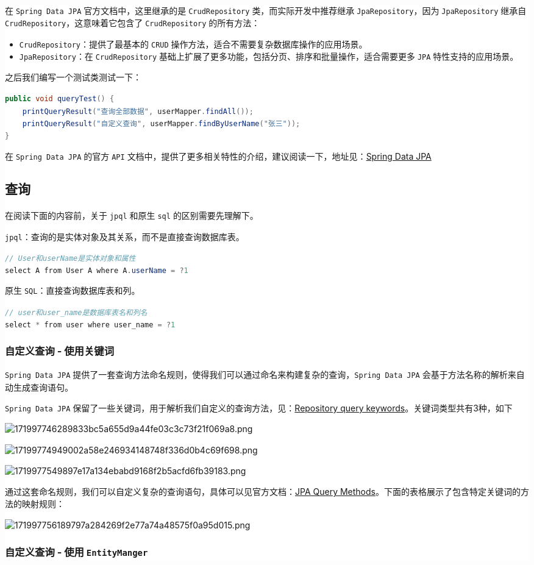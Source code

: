 在 `Spring Data JPA` 官方文档中，这里继承的是 `CrudRepository` 类，而实际开发中推荐继承 `JpaRepository`，因为 `JpaRepository` 继承自 `CrudRepository`，这意味着它包含了 `CrudRepository` 的所有方法：

- `CrudRepository`：提供了最基本的 `CRUD` 操作方法，适合不需要复杂数据库操作的应用场景。
- `JpaRepository`：在 `CrudRepository` 基础上扩展了更多功能，包括分页、排序和批量操作，适合需要更多 `JPA` 特性支持的应用场景。

之后我们编写一个测试类测试一下：

```java
public void queryTest() {
    printQueryResult("查询全部数据", userMapper.findAll());
    printQueryResult("自定义查询", userMapper.findByUserName("张三"));
}
```

在 `Spring Data JPA` 的官方 `API` 文档中，提供了更多相关特性的介绍，建议阅读一下，地址见：[Spring Data JPA](https://docs.spring.io/spring-data/jpa/reference/repositories/core-concepts.html)

## 查询

在阅读下面的内容前，关于 `jpql` 和原生 `sql` 的区别需要先理解下。

`jpql`：查询的是实体对象及其关系，而不是直接查询数据库表。

```java
// User和userName是实体对象和属性
select A from User A where A.userName = ?1
```

原生 `SQL`：直接查询数据库表和列。

```java
// user和user_name是数据库表名和列名
select * from user where user_name = ?1
```

### 自定义查询 - 使用关键词

`Spring Data JPA` 提供了一套查询方法命名规则，使得我们可以通过命名来构建复杂的查询，`Spring Data JPA` 会基于方法名称的解析来自动生成查询语句。

`Spring Data JPA` 保留了一些关键词，用于解析我们自定义的查询方法，见：[Repository query keywords](https://docs.spring.io/spring-data/jpa/reference/repositories/query-keywords-reference.html)。关键词类型共有3种，如下

![171997746289833bc5a655d9a44fe03c3c73f21f069a8.png](https://fastly.jsdelivr.net/gh/JokerByrant/Images@main/blog/171997746289833bc5a655d9a44fe03c3c73f21f069a8.png)

![17199774949002a58e246934148748f336d0b4c69f698.png](https://fastly.jsdelivr.net/gh/JokerByrant/Images@main/blog/17199774949002a58e246934148748f336d0b4c69f698.png)

![1719977549897e17a134ebabd9168f2b5acfd6fb39183.png](https://fastly.jsdelivr.net/gh/JokerByrant/Images@main/blog/1719977549897e17a134ebabd9168f2b5acfd6fb39183.png)

通过这套命名规则，我们可以自定义复杂的查询语句，具体可以见官方文档：[JPA Query Methods](https://docs.spring.io/spring-data/jpa/reference/jpa/query-methods.html)。下面的表格展示了包含特定关键词的方法的映射规则：

![171997756189797a284269f2e77a74a48575f0a95d015.png](https://fastly.jsdelivr.net/gh/JokerByrant/Images@main/blog/171997756189797a284269f2e77a74a48575f0a95d015.png)

### 自定义查询 - 使用 `EntityManger` 
